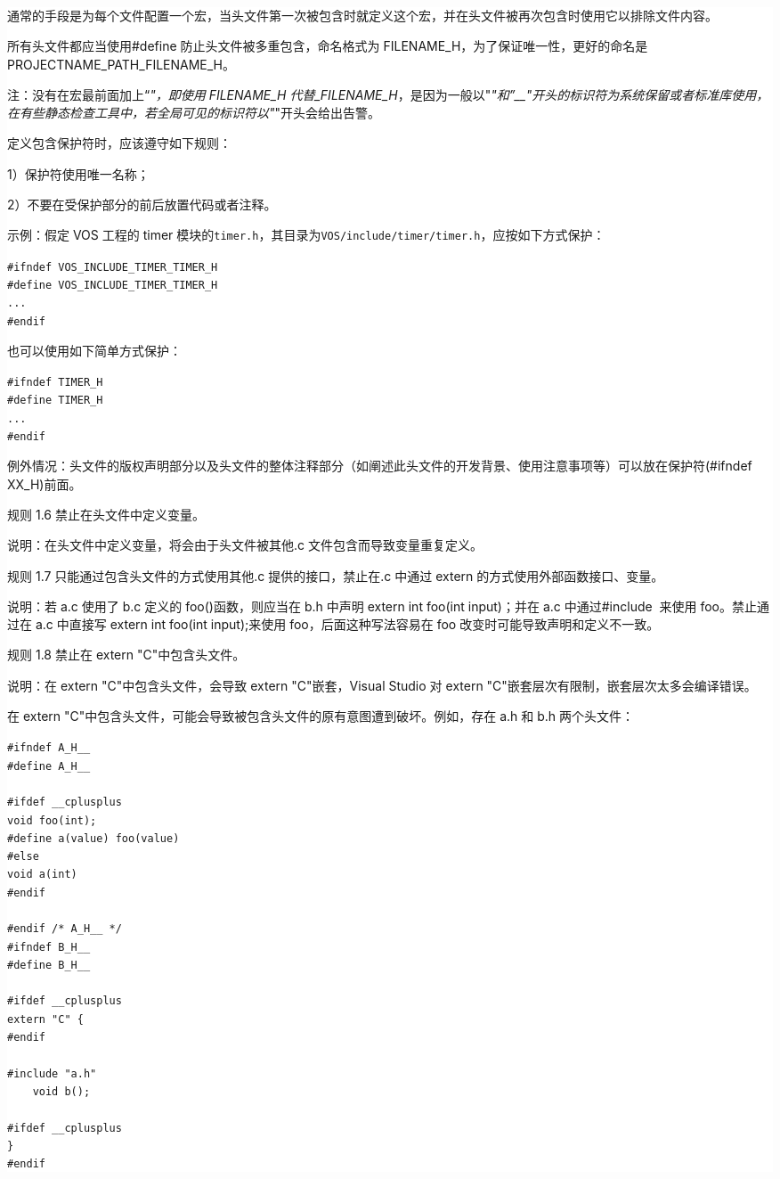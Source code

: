 通常的手段是为每个文件配置一个宏，当头文件第一次被包含时就定义这个宏，并在头文件被再次包含时使用它以排除文件内容。

所有头文件都应当使用#define 防止头文件被多重包含，命名格式为 FILENAME_H，为了保证唯一性，更好的命名是 PROJECTNAME_PATH_FILENAME_H。

注：没有在宏最前面加上“_"，即使用 FILENAME_H 代替\_FILENAME_H_，是因为一般以"_"和”\_\_"开头的标识符为系统保留或者标准库使用，在有些静态检查工具中，若全局可见的标识符以"_"开头会给出告警。

定义包含保护符时，应该遵守如下规则：

1）保护符使用唯一名称；

2）不要在受保护部分的前后放置代码或者注释。

示例：假定 VOS 工程的 timer 模块的`timer.h`，其目录为`VOS/include/timer/timer.h`，应按如下方式保护：

```
#ifndef VOS_INCLUDE_TIMER_TIMER_H
#define VOS_INCLUDE_TIMER_TIMER_H
...
#endif
```

也可以使用如下简单方式保护：

```
#ifndef TIMER_H
#define TIMER_H
...
#endif
```

例外情况：头文件的版权声明部分以及头文件的整体注释部分（如阐述此头文件的开发背景、使用注意事项等）可以放在保护符(#ifndef XX_H)前面。

规则 1.6 禁止在头文件中定义变量。

说明：在头文件中定义变量，将会由于头文件被其他.c 文件包含而导致变量重复定义。

规则 1.7 只能通过包含头文件的方式使用其他.c 提供的接口，禁止在.c 中通过 extern 的方式使用外部函数接口、变量。

说明：若 a.c 使用了 b.c 定义的 foo()函数，则应当在 b.h 中声明 extern int foo(int input)；并在 a.c 中通过#include  来使用 foo。禁止通过在 a.c 中直接写 extern int foo(int input);来使用 foo，后面这种写法容易在 foo 改变时可能导致声明和定义不一致。

规则 1.8 禁止在 extern "C"中包含头文件。

说明：在 extern "C"中包含头文件，会导致 extern "C"嵌套，Visual Studio 对 extern "C"嵌套层次有限制，嵌套层次太多会编译错误。

在 extern "C"中包含头文件，可能会导致被包含头文件的原有意图遭到破坏。例如，存在 a.h 和 b.h 两个头文件：

```
#ifndef A_H__
#define A_H__

#ifdef __cplusplus
void foo(int);
#define a(value) foo(value)
#else
void a(int)
#endif

#endif /* A_H__ */
#ifndef B_H__
#define B_H__

#ifdef __cplusplus
extern "C" {
#endif

#include "a.h"
    void b();

#ifdef __cplusplus
}
#endif
```